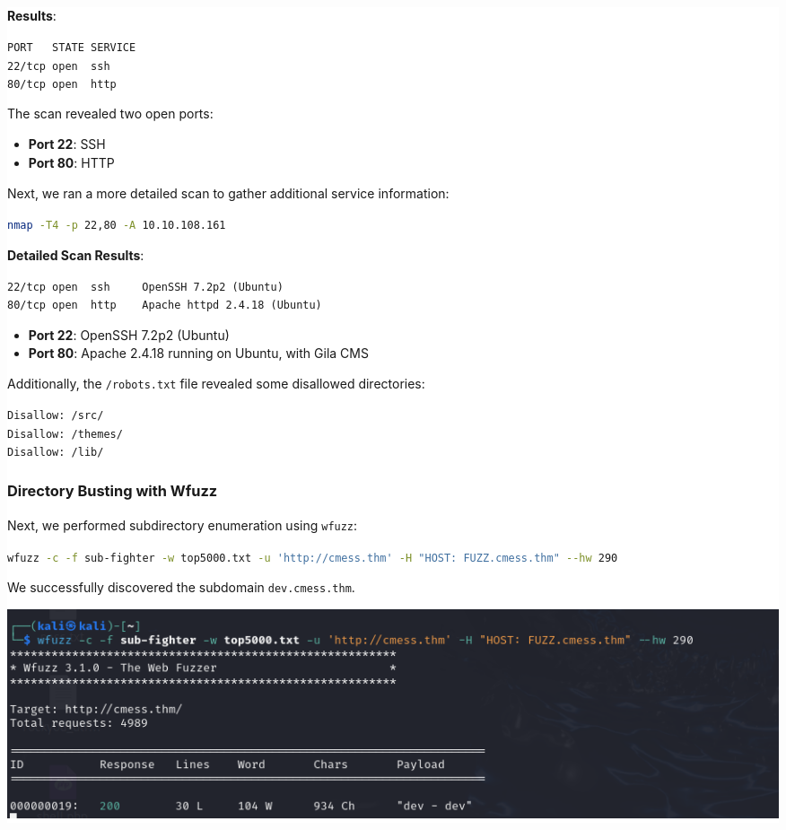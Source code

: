 **Results**:

```
PORT   STATE SERVICE
22/tcp open  ssh
80/tcp open  http
```

The scan revealed two open ports:
- **Port 22**: SSH
- **Port 80**: HTTP

Next, we ran a more detailed scan to gather additional service information:

```bash
nmap -T4 -p 22,80 -A 10.10.108.161
```

**Detailed Scan Results**:

```
22/tcp open  ssh     OpenSSH 7.2p2 (Ubuntu)
80/tcp open  http    Apache httpd 2.4.18 (Ubuntu)
```

- **Port 22**: OpenSSH 7.2p2 (Ubuntu)
- **Port 80**: Apache 2.4.18 running on Ubuntu, with Gila CMS

Additionally, the `/robots.txt` file revealed some disallowed directories:

```bash
Disallow: /src/
Disallow: /themes/
Disallow: /lib/
```

### Directory Busting with Wfuzz

Next, we performed subdirectory enumeration using `wfuzz`:

```bash
wfuzz -c -f sub-fighter -w top5000.txt -u 'http://cmess.thm' -H "HOST: FUZZ.cmess.thm" --hw 290
```

We successfully discovered the subdomain `dev.cmess.thm`.

![Subdomain Discovery](./Image/48.png)
